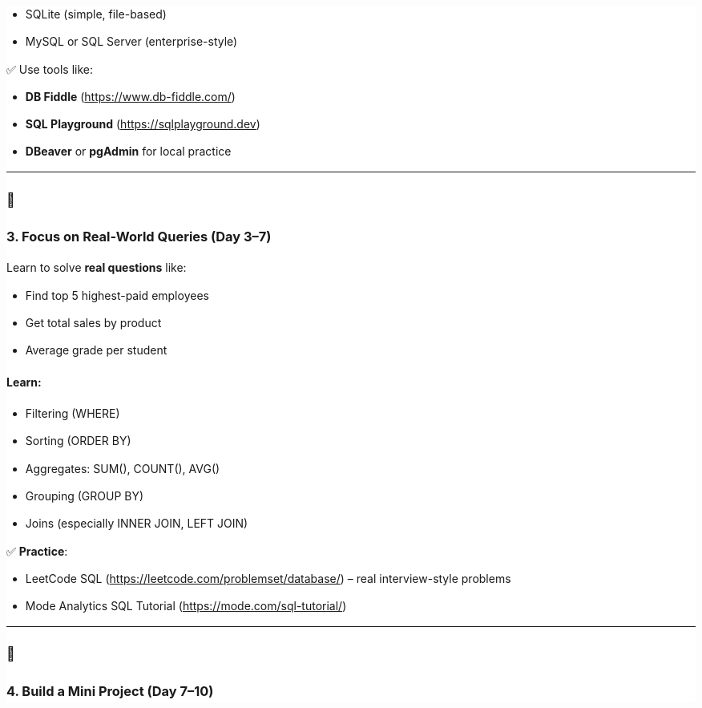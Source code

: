 - SQLite (simple, file-based)
    
- MySQL or SQL Server (enterprise-style)
    

  

✅ Use tools like:

- **DB Fiddle** (https://www.db-fiddle.com/)
    
- **SQL Playground** (https://sqlplayground.dev)
    
- **DBeaver** or **pgAdmin** for local practice
    

---

### **🔹** 

### **3. Focus on Real-World Queries (Day 3–7)**

  

Learn to solve **real questions** like:

- Find top 5 highest-paid employees
    
- Get total sales by product
    
- Average grade per student
    

  

#### **Learn:**

- Filtering (WHERE)
    
- Sorting (ORDER BY)
    
- Aggregates: SUM(), COUNT(), AVG()
    
- Grouping (GROUP BY)
    
- Joins (especially INNER JOIN, LEFT JOIN)
    

  

✅ **Practice**:

- LeetCode SQL (https://leetcode.com/problemset/database/) – real interview-style problems
    
- Mode Analytics SQL Tutorial (https://mode.com/sql-tutorial/)
    

---

### **🔹** 

### **4. Build a Mini Project (Day 7–10)**

  
